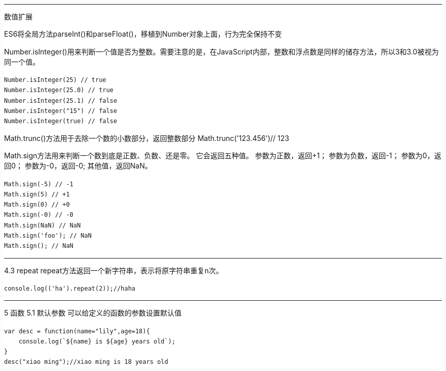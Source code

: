 
---

数值扩展

ES6将全局方法parseInt()和parseFloat()，移植到Number对象上面，行为完全保持不变

Number.isInteger()用来判断一个值是否为整数。需要注意的是，在JavaScript内部，整数和浮点数是同样的储存方法，所以3和3.0被视为同一个值。

```
Number.isInteger(25) // true
Number.isInteger(25.0) // true
Number.isInteger(25.1) // false
Number.isInteger("15") // false
Number.isInteger(true) // false
```


Math.trunc()方法用于去除一个数的小数部分，返回整数部分
Math.trunc('123.456')// 123

Math.sign方法用来判断一个数到底是正数、负数、还是零。
它会返回五种值。
参数为正数，返回+1；
参数为负数，返回-1；
参数为0，返回0；
参数为-0，返回-0;
其他值，返回NaN。

```
Math.sign(-5) // -1
Math.sign(5) // +1
Math.sign(0) // +0
Math.sign(-0) // -0
Math.sign(NaN) // NaN
Math.sign('foo'); // NaN
Math.sign(); // NaN
```

---

4.3 repeat
repeat方法返回一个新字符串，表示将原字符串重复n次。

```
console.log(('ha').repeat(2));//haha
```


---

5 函数
5.1 默认参数 
可以给定义的函数的参数设置默认值

```
var desc = function(name="lily",age=18){
    console.log(`${name} is ${age} years old`);
}
desc("xiao ming");//xiao ming is 18 years old
```
